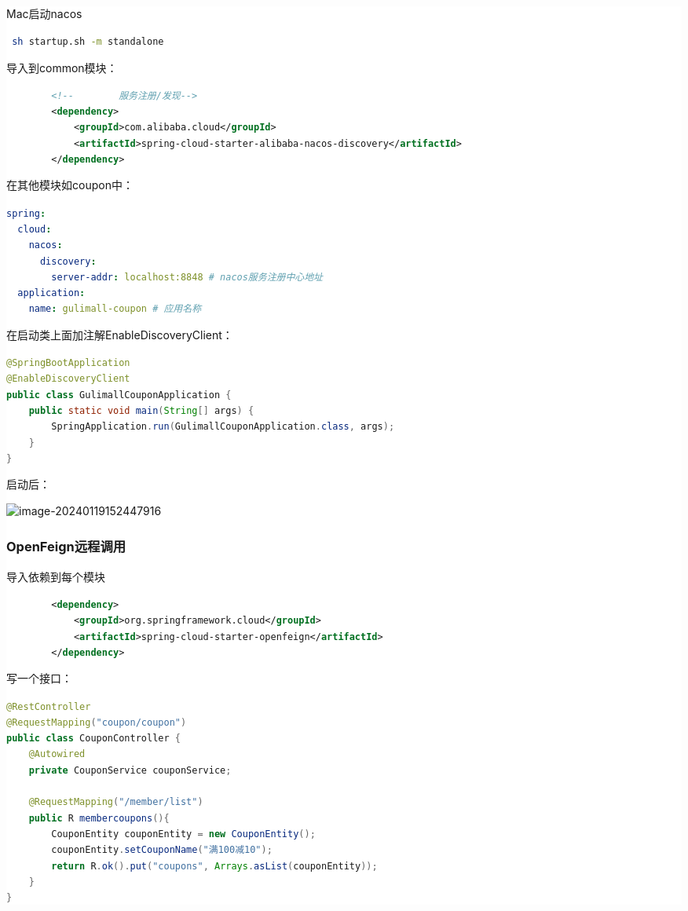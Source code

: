 Mac启动nacos

```sh
 sh startup.sh -m standalone
```

导入到common模块：
```xml
        <!--        服务注册/发现-->
        <dependency>
            <groupId>com.alibaba.cloud</groupId>
            <artifactId>spring-cloud-starter-alibaba-nacos-discovery</artifactId>
        </dependency>
```

在其他模块如coupon中：

```yml
spring:
  cloud:
    nacos:
      discovery:
        server-addr: localhost:8848 # nacos服务注册中心地址
  application:
    name: gulimall-coupon # 应用名称
```

在启动类上面加注解EnableDiscoveryClient：
```java
@SpringBootApplication
@EnableDiscoveryClient
public class GulimallCouponApplication {
	public static void main(String[] args) {
		SpringApplication.run(GulimallCouponApplication.class, args);
	}
}
```

启动后：

![image-20240119152447916](https://s2.loli.net/2024/01/19/MHITC28z4EZn9UO.webp)

### OpenFeign远程调用

导入依赖到每个模块

```xml
		<dependency>
			<groupId>org.springframework.cloud</groupId>
			<artifactId>spring-cloud-starter-openfeign</artifactId>
		</dependency>
```

写一个接口：

```java
@RestController
@RequestMapping("coupon/coupon")
public class CouponController {
    @Autowired
    private CouponService couponService;

    @RequestMapping("/member/list")
    public R membercoupons(){
        CouponEntity couponEntity = new CouponEntity();
        couponEntity.setCouponName("满100减10");
        return R.ok().put("coupons", Arrays.asList(couponEntity));
    }
}
```